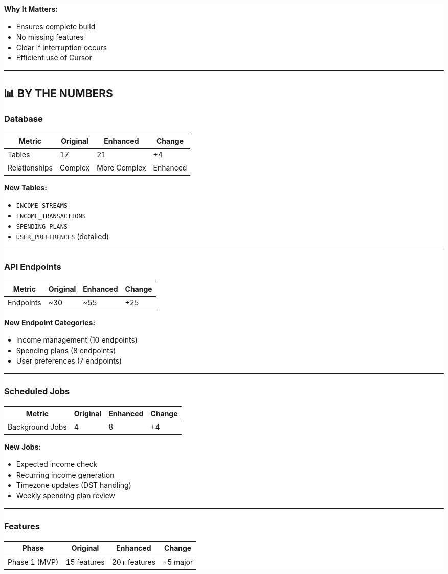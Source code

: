 **Why It Matters:**
- Ensures complete build
- No missing features
- Clear if interruption occurs
- Efficient use of Cursor

---

## 📊 BY THE NUMBERS

### Database
| Metric | Original | Enhanced | Change |
|--------|----------|----------|--------|
| Tables | 17 | 21 | +4 |
| Relationships | Complex | More Complex | Enhanced |

**New Tables:**
- `INCOME_STREAMS`
- `INCOME_TRANSACTIONS`
- `SPENDING_PLANS`
- `USER_PREFERENCES` (detailed)

---

### API Endpoints
| Metric | Original | Enhanced | Change |
|--------|----------|----------|--------|
| Endpoints | ~30 | ~55 | +25 |

**New Endpoint Categories:**
- Income management (10 endpoints)
- Spending plans (8 endpoints)
- User preferences (7 endpoints)

---

### Scheduled Jobs
| Metric | Original | Enhanced | Change |
|--------|----------|----------|--------|
| Background Jobs | 4 | 8 | +4 |

**New Jobs:**
- Expected income check
- Recurring income generation
- Timezone updates (DST handling)
- Weekly spending plan review

---

### Features
| Phase | Original | Enhanced | Change |
|-------|----------|----------|--------|
| Phase 1 (MVP) | 15 features | 20+ features | +5 major |
